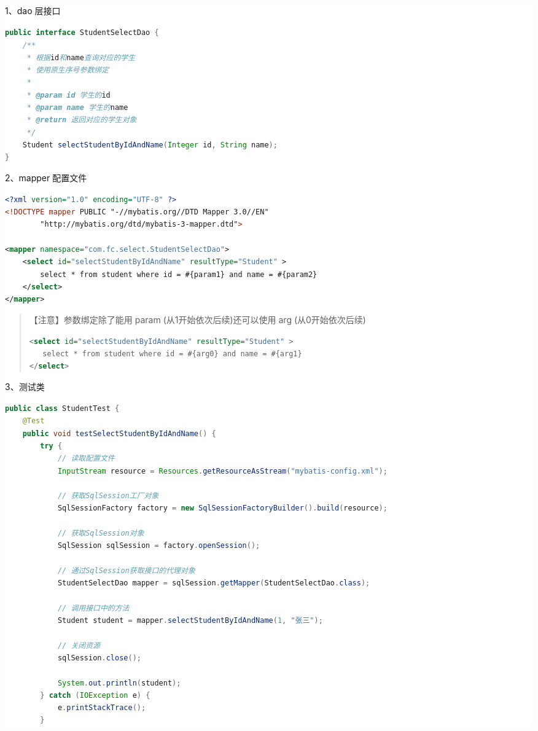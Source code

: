 1、dao 层接口

```java
public interface StudentSelectDao {
    /**
     * 根据id和name查询对应的学生
     * 使用原生序号参数绑定
     *
     * @param id 学生的id
     * @param name 学生的name
     * @return 返回对应的学生对象
     */
    Student selectStudentByIdAndName(Integer id, String name);
}
```

2、mapper 配置文件

```xml
<?xml version="1.0" encoding="UTF-8" ?>
<!DOCTYPE mapper PUBLIC "-//mybatis.org//DTD Mapper 3.0//EN"
        "http://mybatis.org/dtd/mybatis-3-mapper.dtd">

<mapper namespace="com.fc.select.StudentSelectDao">
    <select id="selectStudentByIdAndName" resultType="Student" >
        select * from student where id = #{param1} and name = #{param2}
    </select>
</mapper>
```

>【注意】参数绑定除了能用 param (从1开始依次后续)还可以使用 arg (从0开始依次后续)
>
>```xml
><select id="selectStudentByIdAndName" resultType="Student" >
>    select * from student where id = #{arg0} and name = #{arg1}
></select>
>```

3、测试类

```java
public class StudentTest {	
	@Test
    public void testSelectStudentByIdAndName() {
        try {
            // 读取配置文件
            InputStream resource = Resources.getResourceAsStream("mybatis-config.xml");

            // 获取SqlSession工厂对象
            SqlSessionFactory factory = new SqlSessionFactoryBuilder().build(resource);

            // 获取SqlSession对象
            SqlSession sqlSession = factory.openSession();

            // 通过SqlSession获取接口的代理对象
            StudentSelectDao mapper = sqlSession.getMapper(StudentSelectDao.class);

            // 调用接口中的方法
            Student student = mapper.selectStudentByIdAndName(1, "张三");

            // 关闭资源
            sqlSession.close();

            System.out.println(student);
        } catch (IOException e) {
            e.printStackTrace();
        }
```
